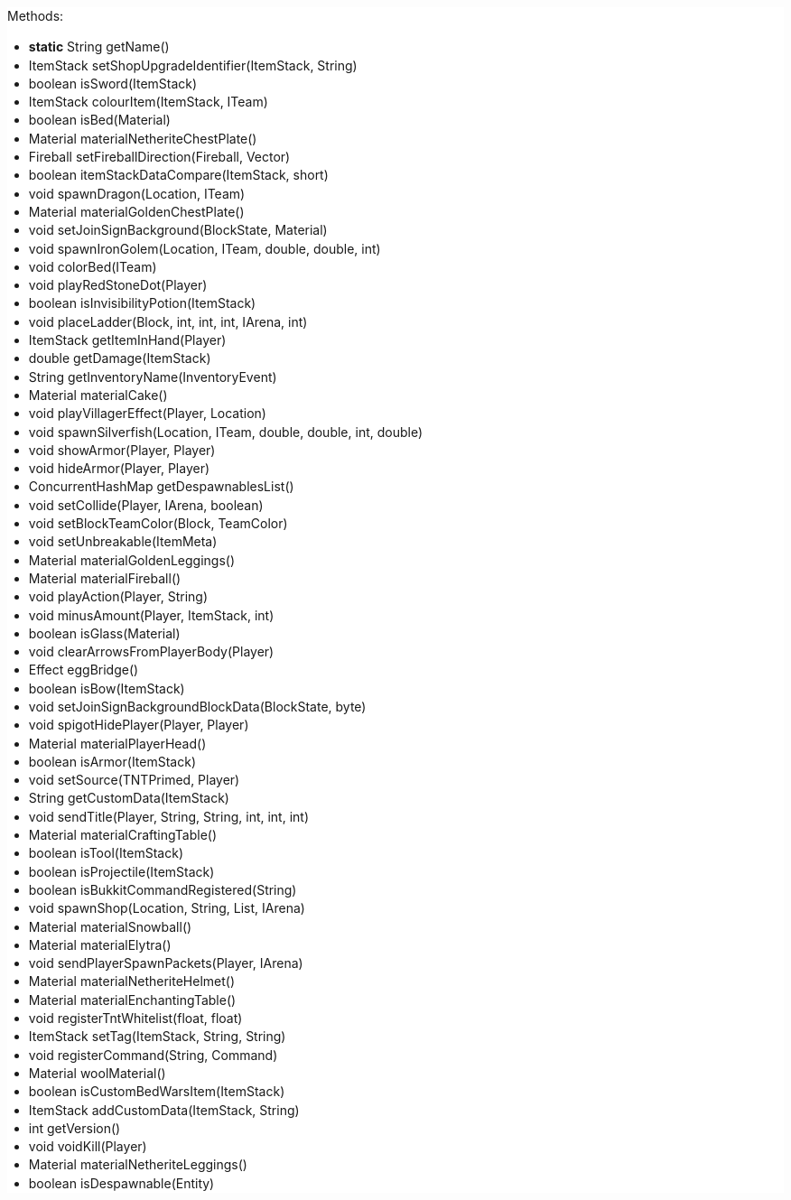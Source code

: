 Methods:
- **static** String getName()
- ItemStack setShopUpgradeIdentifier(ItemStack, String)
- boolean isSword(ItemStack)
- ItemStack colourItem(ItemStack, ITeam)
- boolean isBed(Material)
- Material materialNetheriteChestPlate()
- Fireball setFireballDirection(Fireball, Vector)
- boolean itemStackDataCompare(ItemStack, short)
- void spawnDragon(Location, ITeam)
- Material materialGoldenChestPlate()
- void setJoinSignBackground(BlockState, Material)
- void spawnIronGolem(Location, ITeam, double, double, int)
- void colorBed(ITeam)
- void playRedStoneDot(Player)
- boolean isInvisibilityPotion(ItemStack)
- void placeLadder(Block, int, int, int, IArena, int)
- ItemStack getItemInHand(Player)
- double getDamage(ItemStack)
- String getInventoryName(InventoryEvent)
- Material materialCake()
- void playVillagerEffect(Player, Location)
- void spawnSilverfish(Location, ITeam, double, double, int, double)
- void showArmor(Player, Player)
- void hideArmor(Player, Player)
- ConcurrentHashMap getDespawnablesList()
- void setCollide(Player, IArena, boolean)
- void setBlockTeamColor(Block, TeamColor)
- void setUnbreakable(ItemMeta)
- Material materialGoldenLeggings()
- Material materialFireball()
- void playAction(Player, String)
- void minusAmount(Player, ItemStack, int)
- boolean isGlass(Material)
- void clearArrowsFromPlayerBody(Player)
- Effect eggBridge()
- boolean isBow(ItemStack)
- void setJoinSignBackgroundBlockData(BlockState, byte)
- void spigotHidePlayer(Player, Player)
- Material materialPlayerHead()
- boolean isArmor(ItemStack)
- void setSource(TNTPrimed, Player)
- String getCustomData(ItemStack)
- void sendTitle(Player, String, String, int, int, int)
- Material materialCraftingTable()
- boolean isTool(ItemStack)
- boolean isProjectile(ItemStack)
- boolean isBukkitCommandRegistered(String)
- void spawnShop(Location, String, List, IArena)
- Material materialSnowball()
- Material materialElytra()
- void sendPlayerSpawnPackets(Player, IArena)
- Material materialNetheriteHelmet()
- Material materialEnchantingTable()
- void registerTntWhitelist(float, float)
- ItemStack setTag(ItemStack, String, String)
- void registerCommand(String, Command)
- Material woolMaterial()
- boolean isCustomBedWarsItem(ItemStack)
- ItemStack addCustomData(ItemStack, String)
- int getVersion()
- void voidKill(Player)
- Material materialNetheriteLeggings()
- boolean isDespawnable(Entity)